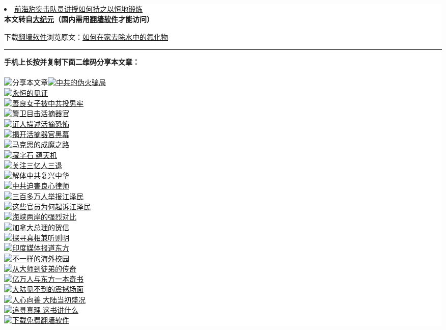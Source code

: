 <li><a href="https://github.com/1992513/djy/blob/master/gb/25/6/22/n14536363.md#1">前海豹突击队员讲授如何持之以恒地锻炼</a></li>
<strong>本文转自<a href="https://www.epochtimes.com">大纪元</a>（国内需用<a href="https://github.com/1992513/www/blob/master/README.md#8">翻墙软件</a>才能访问）</strong><p>下载<a href="https://github.com/1992513/www/blob/master/README.md#8">翻墙软件</a>浏览原文：<a href="https://www.epochtimes.com/gb/24/12/4/n14384407.htm">如何在家去除水中的氟化物</a></p><hr>
<strong>手机上长按并复制下面二维码分享本文章：</strong><br><br><img src="https://quickchart.io/qr?size=256&text=https://github.com/1992513/djy/blob/master/gb/24/12/4/n14384407.md%231" title="分享本文章"></td><td VALIGN=TOP><a href="https://github.com/1992513/djy/blob/master/gb/16/1/21/n4622075.md?dfh#1" target="_blank"><img src="https://raw.githubusercontent.com/1992513/djy/master/gb/300/wei-f1.jpg" title="中共的伪火骗局"  alt="中共的伪火骗局"></a><br><a href="https://github.com/1992513/www/blob/master/README.md?dfh#9" target="_blank"><img src="https://raw.githubusercontent.com/1992513/djy/master/gb/300/yong-h.jpg" title="永恒的见证"  alt="永恒的见证"></a><br><a href="https://github.com/1992513/djy/blob/master/gb/13/9/29/n3974789.md?dfh#1" target="_blank"><img src="https://raw.githubusercontent.com/1992513/djy/master/gb/300/shang-lnz.jpg" title="善良女子被中共投男牢"  alt="善良女子被中共投男牢"></a><br><a href="https://github.com/1992513/djy/blob/master/gb/16/3/16/n4663449.md?dfh#1" target="_blank"><img src="https://raw.githubusercontent.com/1992513/djy/master/gb/300/huo-z3.jpg" title="警卫目击活摘器官"  alt="警卫目击活摘器官"></a><br><a href="https://github.com/1992513/djy/blob/master/gb/16/8/7/n8177641.md?dfh#1" target="_blank"><img src="https://raw.githubusercontent.com/1992513/djy/master/gb/300/huo-z4.jpg" title="证人描述活摘恐怖"  alt="证人描述活摘恐怖"></a><br><a href="https://github.com/1992513/djy/blob/master/gb/10/4/19/n2881569.md?dfh#1" target="_blank"><img src="https://raw.githubusercontent.com/1992513/djy/master/gb/300/huo-z1.jpg" title="揭开活摘器官黑幕"  alt="揭开活摘器官黑幕"></a><br><a href="https://github.com/1992513/djy/blob/master/gb/10/11/7/n3077476.md?dfh#1" target="_blank"><img src="https://raw.githubusercontent.com/1992513/djy/master/gb/300/ma-ks.jpg" title="马克思的成魔之路"  alt="马克思的成魔之路"></a><br><a href="https://github.com/1992513/djy/blob/master/gb/14/6/9/n4173977.md?dfh#1" target="_blank"><img src="https://raw.githubusercontent.com/1992513/djy/master/gb/300/chang-zs.jpg" title="藏字石 蕴天机"  alt="藏字石 蕴天机"></a><br><a href="https://github.com/1992513/djy/blob/master/gb/18/5/10/n10381511.md?dfh#1" target="_blank"><img src="https://raw.githubusercontent.com/1992513/djy/master/gb/300/st1.jpg" title="关注三亿人三退"  alt="关注三亿人三退"></a><br><a href="https://github.com/1992513/djy/blob/master/gb/18/3/21/n10237682.md?dfh#1" target="_blank"><img src="https://raw.githubusercontent.com/1992513/djy/master/gb/300/jie-t.jpg" title="解体中共复兴中华"  alt="解体中共复兴中华"></a><br><a href="https://github.com/1992513/djy/blob/master/gb/9/2/9/n2422991.md?dfh#1" target="_blank"><img src="https://raw.githubusercontent.com/1992513/djy/master/gb/300/gao-zs.jpg" title="中共迫害良心律师"  alt="中共迫害良心律师"></a><br><a href="https://github.com/1992513/djy/blob/master/gb/18/12/9/n10900044.md?dfh#1" target="_blank"><img src="https://raw.githubusercontent.com/1992513/djy/master/gb/300/sj1.jpg" title="三百多万人举报江泽民"  alt="三百多万人举报江泽民"></a><br><a href="https://github.com/1992513/djy/blob/master/gb/18/8/28/n10672014.md?dfh#1" target="_blank"><img src="https://raw.githubusercontent.com/1992513/djy/master/gb/300/sj2.jpg" title="这些官员为何起诉江泽民"  alt="这些官员为何起诉江泽民"></a><br><a href="https://github.com/1992513/djy/blob/master/gb/8/12/18/n2367165.md?dfh#1" target="_blank"><img src="https://raw.githubusercontent.com/1992513/djy/master/gb/300/liangan.jpg" title="海峡两岸的强烈对比"  alt="海峡两岸的强烈对比"></a><br><a href="https://github.com/1992513/djy/blob/master/gb/15/12/10/n4593139.md?dfh#1" target="_blank"><img src="https://raw.githubusercontent.com/1992513/djy/master/gb/300/jia-ndzl.jpg" title="加拿大总理的贺信"  alt="加拿大总理的贺信"></a><br><a href="https://github.com/1992513/djy/blob/master/gb/11/6/17/n3289382.md?dfh#1" target="_blank"><img src="https://raw.githubusercontent.com/1992513/djy/master/gb/300/xiao-wd.jpg" title="探寻真相兼听则明"  alt="探寻真相兼听则明"></a><br><a href="https://github.com/1992513/djy/blob/master/gb/18/10/27/n10812623.md?dfh#1" target="_blank"><img src="https://raw.githubusercontent.com/1992513/djy/master/gb/300/yindu.jpg" title="印度媒体报道东方"  alt="印度媒体报道东方"></a><br><a href="https://github.com/1992513/djy/blob/master/gb/18/6/9/n10469652.md?dfh#1" target="_blank"><img src="https://raw.githubusercontent.com/1992513/djy/master/gb/300/xie-j.jpg" title="不一样的海外校园"  alt="不一样的海外校园"></a><br><a href="https://github.com/1992513/djy/blob/master/gb/7/4/5/n1669415.md?dfh#1" target="_blank"><img src="https://raw.githubusercontent.com/1992513/djy/master/gb/300/li-up.jpg" title="从大师到徒弟的传奇"  alt="从大师到徒弟的传奇"></a><br><a href="https://github.com/1992513/djy/blob/master/gb/17/5/26/n9191512.md?dfh#1" target="_blank"><img src="https://raw.githubusercontent.com/1992513/djy/master/gb/300/zfl2.jpg" title="亿万人与东方一本奇书"  alt="亿万人与东方一本奇书"></a><br><a href="https://github.com/1992513/djy/blob/master/gb/13/11/27/n4020290.md?dfh#1" target="_blank"><img src="https://raw.githubusercontent.com/1992513/djy/master/gb/300/zhen-h.jpg" title="大陆见不到的震撼场面"  alt="大陆见不到的震撼场面"></a><br><a href="https://github.com/1992513/djy/blob/master/gb/15/7/17/n4482910.md?dfh#1" target="_blank"><img src="https://raw.githubusercontent.com/1992513/djy/master/gb/300/dalu-sk.jpg" title="人心向善 大陆当初盛况"  alt="人心向善 大陆当初盛况"></a><br><a href="https://github.com/1992513/djy/blob/master/gb/19/1/5/n10955468.md?dfh#1" target="_blank"><img src="https://raw.githubusercontent.com/1992513/djy/master/gb/300/zfl1.jpg" title="追寻真理 这书讲什么"  alt="追寻真理 这书讲什么"></a><br><a href="https://github.com/1992513/www/blob/master/README.md?dfh#1" target="_blank"><img src="https://raw.githubusercontent.com/1992513/djy/master/gb/300/fq1.jpg" title="下载免费翻墙软件"  alt="下载免费翻墙软件"></a><br></td></tr></table>
